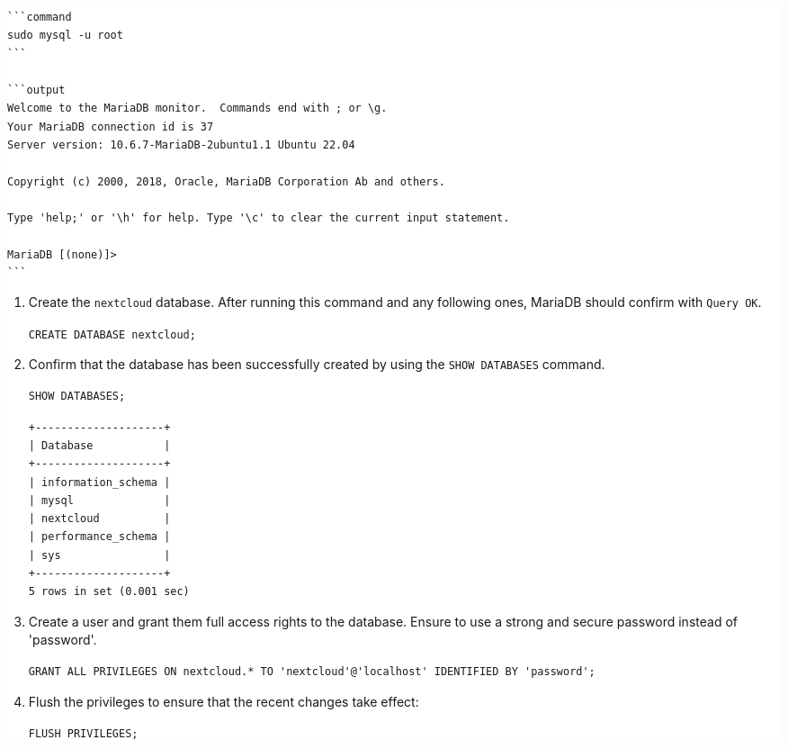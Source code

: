     ```command
    sudo mysql -u root
    ```

    ```output
    Welcome to the MariaDB monitor.  Commands end with ; or \g.
    Your MariaDB connection id is 37
    Server version: 10.6.7-MariaDB-2ubuntu1.1 Ubuntu 22.04

    Copyright (c) 2000, 2018, Oracle, MariaDB Corporation Ab and others.

    Type 'help;' or '\h' for help. Type '\c' to clear the current input statement.

    MariaDB [(none)]>
    ```

1. Create the `nextcloud` database. After running this command and any following ones, MariaDB should confirm with `Query OK`.

    ```command
    CREATE DATABASE nextcloud;
    ```

1. Confirm that the database has been successfully created by using the `SHOW DATABASES` command.

    ```command
    SHOW DATABASES;
    ```

    ```output
    +--------------------+
    | Database           |
    +--------------------+
    | information_schema |
    | mysql              |
    | nextcloud          |
    | performance_schema |
    | sys                |
    +--------------------+
    5 rows in set (0.001 sec)
    ```

1. Create a user and grant them full access rights to the database. Ensure to use a strong and secure password instead of 'password'.

    ```command
    GRANT ALL PRIVILEGES ON nextcloud.* TO 'nextcloud'@'localhost' IDENTIFIED BY 'password';
    ```

1. Flush the privileges to ensure that the recent changes take effect:

    ```command
    FLUSH PRIVILEGES;
    ```
